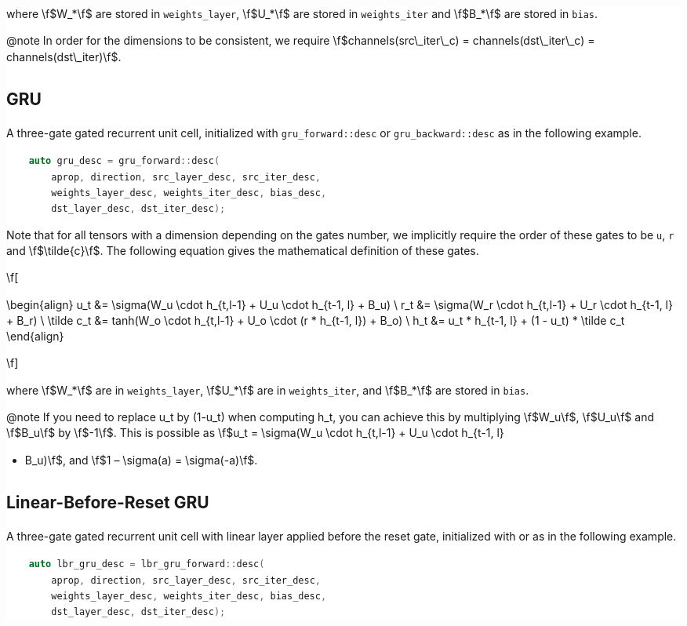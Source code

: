 where \f$W_*\f$ are stored in `weights_layer`, \f$U_*\f$ are stored in
`weights_iter` and \f$B_*\f$ are stored in `bias`.

@note
In order for the dimensions to be consistent, we require
\f$channels(src\_iter\_c) = channels(dst\_iter\_c) =
channels(dst\_iter)\f$.

## GRU

A three-gate gated recurrent unit cell, initialized with
`gru_forward::desc` or `gru_backward::desc` as in the following example.
~~~cpp
    auto gru_desc = gru_forward::desc(
        aprop, direction, src_layer_desc, src_iter_desc,
        weights_layer_desc, weights_iter_desc, bias_desc,
        dst_layer_desc, dst_iter_desc);
~~~

Note that for all tensors with a dimension depending on the gates
number, we implicitly require the order of these gates to be `u`, `r`
and \f$\tilde{c}\f$. The following equation gives the mathematical
definition of these gates.

\f[

\begin{align}
u_t &= \sigma(W_u \cdot h_{t,l-1} + U_u \cdot h_{t-1, l} + B_u) \\
r_t &= \sigma(W_r \cdot h_{t,l-1} + U_r \cdot h_{t-1, l} + B_r) \\
\tilde c_t &= tanh(W_o \cdot h_{t,l-1} + U_o \cdot (r * h_{t-1, l}) + B_o) \\
h_t &= u_t * h_{t-1, l} + (1 - u_t) * \tilde c_t
\end{align}

\f]

where \f$W_*\f$ are in `weights_layer`, \f$U_*\f$ are in
`weights_iter`, and \f$B_*\f$ are stored in `bias`.

@note If you need to replace u_t by (1-u_t) when computing h_t, you can
achieve this by multiplying \f$W_u\f$, \f$U_u\f$ and \f$B_u\f$ by \f$-1\f$.
This is possible as \f$u_t = \sigma(W_u \cdot h_{t,l-1} + U_u \cdot h_{t-1, l}
+ B_u)\f$, and \f$1 – \sigma(a) = \sigma(-a)\f$.


## Linear-Before-Reset GRU

A three-gate gated recurrent unit cell with linear layer applied before the reset gate, initialized with or  as in the following example.
~~~cpp
    auto lbr_gru_desc = lbr_gru_forward::desc(
        aprop, direction, src_layer_desc, src_iter_desc,
        weights_layer_desc, weights_iter_desc, bias_desc,
        dst_layer_desc, dst_iter_desc);
~~~

